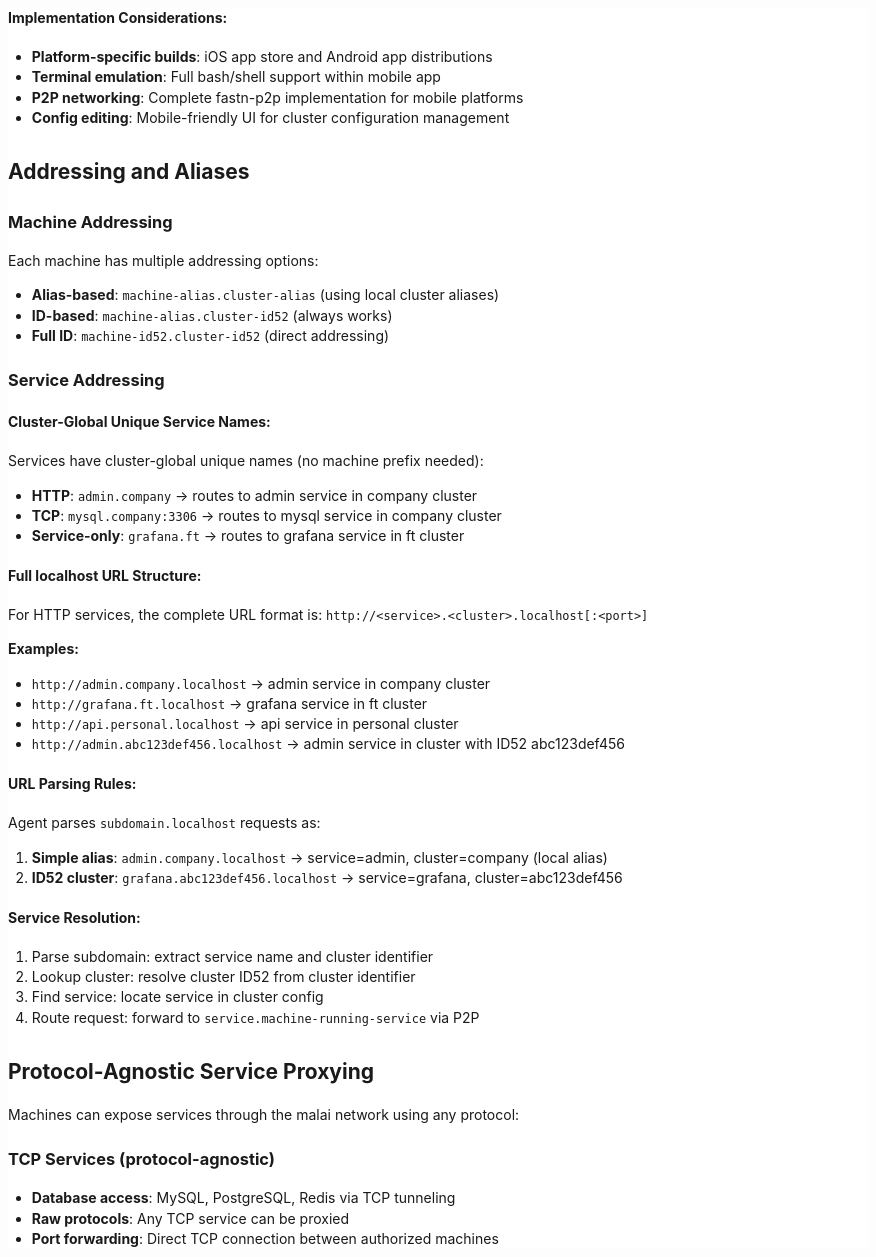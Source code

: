 #### **Implementation Considerations:**
- **Platform-specific builds**: iOS app store and Android app distributions
- **Terminal emulation**: Full bash/shell support within mobile app
- **P2P networking**: Complete fastn-p2p implementation for mobile platforms
- **Config editing**: Mobile-friendly UI for cluster configuration management

## Addressing and Aliases

### Machine Addressing
Each machine has multiple addressing options:

- **Alias-based**: `machine-alias.cluster-alias` (using local cluster aliases)
- **ID-based**: `machine-alias.cluster-id52` (always works)
- **Full ID**: `machine-id52.cluster-id52` (direct addressing)

### Service Addressing

#### **Cluster-Global Unique Service Names:**
Services have cluster-global unique names (no machine prefix needed):

- **HTTP**: `admin.company` → routes to admin service in company cluster
- **TCP**: `mysql.company:3306` → routes to mysql service in company cluster
- **Service-only**: `grafana.ft` → routes to grafana service in ft cluster

#### **Full localhost URL Structure:**
For HTTP services, the complete URL format is:
`http://<service>.<cluster>.localhost[:<port>]`

**Examples:**
- `http://admin.company.localhost` → admin service in company cluster
- `http://grafana.ft.localhost` → grafana service in ft cluster  
- `http://api.personal.localhost` → api service in personal cluster
- `http://admin.abc123def456.localhost` → admin service in cluster with ID52 abc123def456

#### **URL Parsing Rules:**
Agent parses `subdomain.localhost` requests as:
1. **Simple alias**: `admin.company.localhost` → service=admin, cluster=company (local alias)
2. **ID52 cluster**: `grafana.abc123def456.localhost` → service=grafana, cluster=abc123def456

#### **Service Resolution:**
1. Parse subdomain: extract service name and cluster identifier
2. Lookup cluster: resolve cluster ID52 from cluster identifier  
3. Find service: locate service in cluster config
4. Route request: forward to `service.machine-running-service` via P2P

## Protocol-Agnostic Service Proxying

Machines can expose services through the malai network using any protocol:

### **TCP Services** (protocol-agnostic)
- **Database access**: MySQL, PostgreSQL, Redis via TCP tunneling
- **Raw protocols**: Any TCP service can be proxied
- **Port forwarding**: Direct TCP connection between authorized machines
